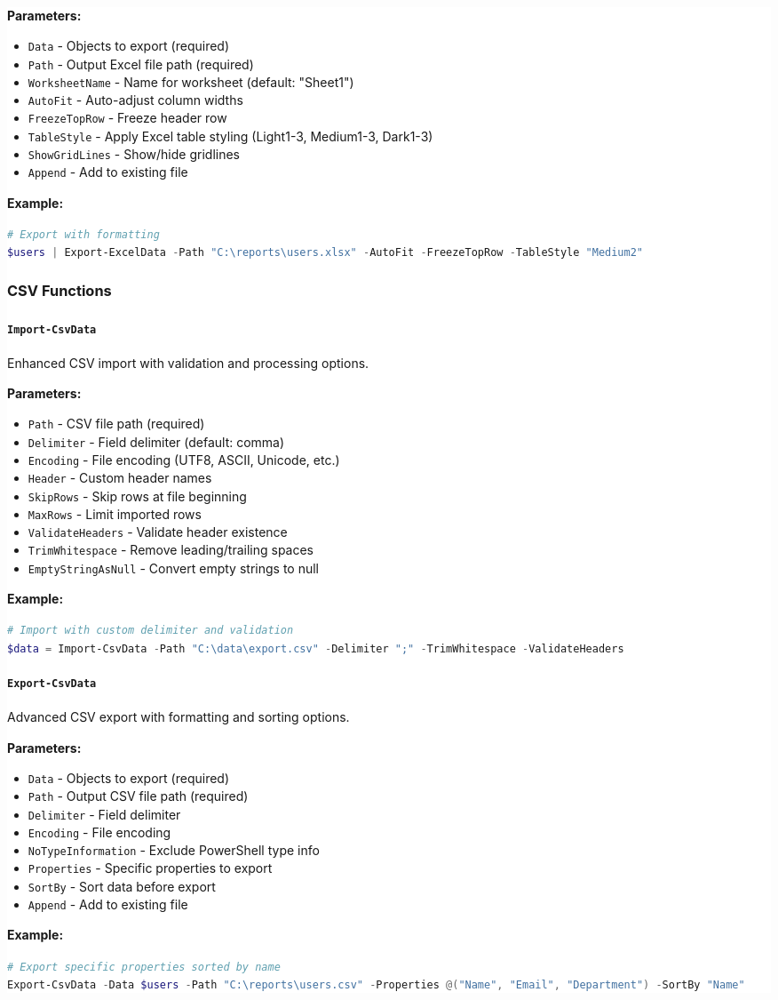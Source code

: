**Parameters:**
- `Data` - Objects to export (required)
- `Path` - Output Excel file path (required)
- `WorksheetName` - Name for worksheet (default: "Sheet1")
- `AutoFit` - Auto-adjust column widths
- `FreezeTopRow` - Freeze header row
- `TableStyle` - Apply Excel table styling (Light1-3, Medium1-3, Dark1-3)
- `ShowGridLines` - Show/hide gridlines
- `Append` - Add to existing file

**Example:**
```powershell
# Export with formatting
$users | Export-ExcelData -Path "C:\reports\users.xlsx" -AutoFit -FreezeTopRow -TableStyle "Medium2"
```

### CSV Functions

#### `Import-CsvData`
Enhanced CSV import with validation and processing options.

**Parameters:**
- `Path` - CSV file path (required)
- `Delimiter` - Field delimiter (default: comma)
- `Encoding` - File encoding (UTF8, ASCII, Unicode, etc.)
- `Header` - Custom header names
- `SkipRows` - Skip rows at file beginning
- `MaxRows` - Limit imported rows
- `ValidateHeaders` - Validate header existence
- `TrimWhitespace` - Remove leading/trailing spaces
- `EmptyStringAsNull` - Convert empty strings to null

**Example:**
```powershell
# Import with custom delimiter and validation
$data = Import-CsvData -Path "C:\data\export.csv" -Delimiter ";" -TrimWhitespace -ValidateHeaders
```

#### `Export-CsvData`
Advanced CSV export with formatting and sorting options.

**Parameters:**
- `Data` - Objects to export (required)
- `Path` - Output CSV file path (required)
- `Delimiter` - Field delimiter
- `Encoding` - File encoding
- `NoTypeInformation` - Exclude PowerShell type info
- `Properties` - Specific properties to export
- `SortBy` - Sort data before export
- `Append` - Add to existing file

**Example:**
```powershell
# Export specific properties sorted by name
Export-CsvData -Data $users -Path "C:\reports\users.csv" -Properties @("Name", "Email", "Department") -SortBy "Name"
```
